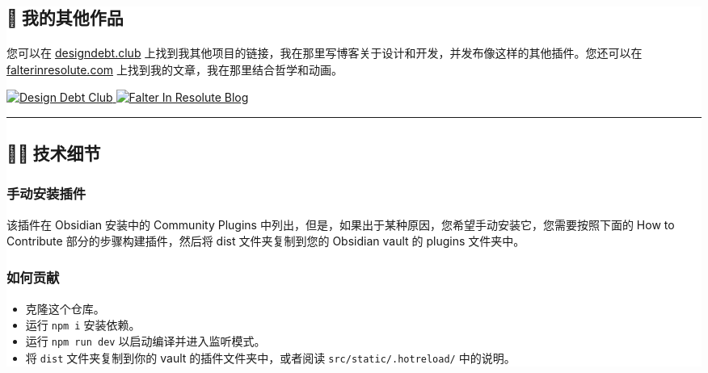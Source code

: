 ## 🤖 我的其他作品

您可以在 [designdebt.club](https://designdebt.club) 上找到我其他项目的链接，我在那里写博客关于设计和开发，并发布像这样的其他插件。您还可以在 [falterinresolute.com](https://falterinresolute.com) 上找到我的文章，我在那里结合哲学和动画。

<p>
  <a href="https://designdebt.club" target="_blank">
    <img src="docs/media/design-debt-club-btn.svg" height="50px" alt="Design Debt Club">
  </a>
  <a href="https://falterinresolute.com" target="_blank">
    <img src="docs/media/falter-in-resolute-btn.svg" height="50px" alt="Falter In Resolute Blog">
  </a>
</p>

---

## 👨‍💻 技术细节



### 手动安装插件

该插件在 Obsidian 安装中的 Community Plugins 中列出，但是，如果出于某种原因，您希望手动安装它，您需要按照下面的 How to Contribute 部分的步骤构建插件，然后将 dist 文件夹复制到您的 Obsidian vault 的 plugins 文件夹中。

### 如何贡献

- 克隆这个仓库。
- 运行 `npm i` 安装依赖。
- 运行 `npm run dev` 以启动编译并进入监听模式。
- 将 `dist` 文件夹复制到你的 vault 的插件文件夹中，或者阅读 `src/static/.hotreload/` 中的说明。



